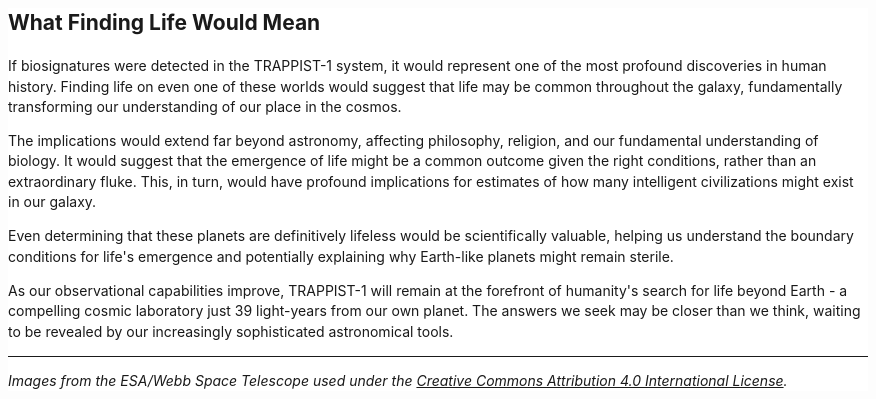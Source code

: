 ## What Finding Life Would Mean

If biosignatures were detected in the TRAPPIST-1 system, it would represent one of the most profound discoveries in human history. Finding life on even one of these worlds would suggest that life may be common throughout the galaxy, fundamentally transforming our understanding of our place in the cosmos.

The implications would extend far beyond astronomy, affecting philosophy, religion, and our fundamental understanding of biology. It would suggest that the emergence of life might be a common outcome given the right conditions, rather than an extraordinary fluke. This, in turn, would have profound implications for estimates of how many intelligent civilizations might exist in our galaxy.

Even determining that these planets are definitively lifeless would be scientifically valuable, helping us understand the boundary conditions for life's emergence and potentially explaining why Earth-like planets might remain sterile.

As our observational capabilities improve, TRAPPIST-1 will remain at the forefront of humanity's search for life beyond Earth - a compelling cosmic laboratory just 39 light-years from our own planet. The answers we seek may be closer than we think, waiting to be revealed by our increasingly sophisticated astronomical tools.

---

*Images from the ESA/Webb Space Telescope used under the [Creative Commons Attribution 4.0 International License](https://creativecommons.org/licenses/by/4.0).*